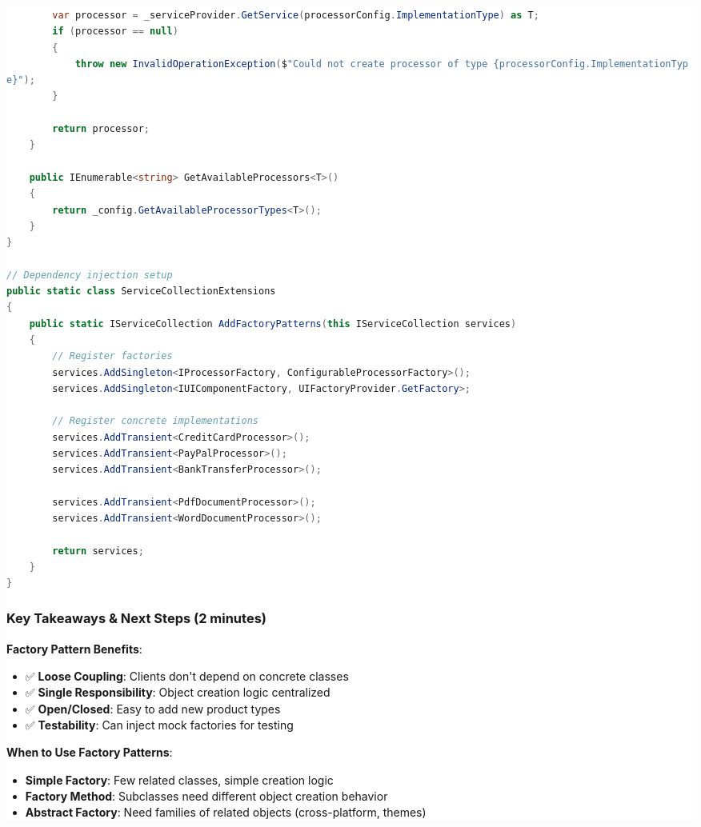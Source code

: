 ```csharp
        var processor = _serviceProvider.GetService(processorConfig.ImplementationType) as T;
        if (processor == null)
        {
            throw new InvalidOperationException($"Could not create processor of type {processorConfig.ImplementationType}");
        }
        
        return processor;
    }
    
    public IEnumerable<string> GetAvailableProcessors<T>()
    {
        return _config.GetAvailableProcessorTypes<T>();
    }
}

// Dependency injection setup
public static class ServiceCollectionExtensions
{
    public static IServiceCollection AddFactoryPatterns(this IServiceCollection services)
    {
        // Register factories
        services.AddSingleton<IProcessorFactory, ConfigurableProcessorFactory>();
        services.AddSingleton<IUIComponentFactory, UIFactoryProvider.GetFactory>;
        
        // Register concrete implementations
        services.AddTransient<CreditCardProcessor>();
        services.AddTransient<PayPalProcessor>();
        services.AddTransient<BankTransferProcessor>();
        
        services.AddTransient<PdfDocumentProcessor>();
        services.AddTransient<WordDocumentProcessor>();
        
        return services;
    }
}
```

### Key Takeaways & Next Steps (2 minutes)

**Factory Pattern Benefits**:

- ✅ **Loose Coupling**: Clients don't depend on concrete classes
- ✅ **Single Responsibility**: Object creation logic centralized
- ✅ **Open/Closed**: Easy to add new product types
- ✅ **Testability**: Can inject mock factories for testing

**When to Use Factory Patterns**:

- **Simple Factory**: Few related classes, simple creation logic
- **Factory Method**: Subclasses need different object creation behavior
- **Abstract Factory**: Need families of related objects (cross-platform, themes)
